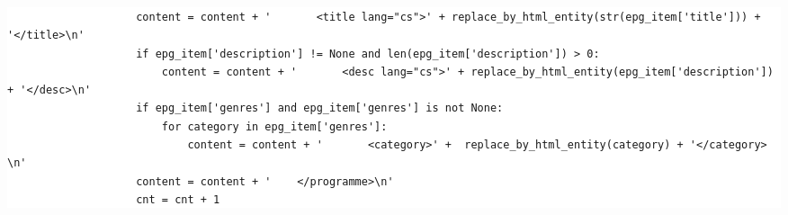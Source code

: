                         content = content + '       <title lang="cs">' + replace_by_html_entity(str(epg_item['title'])) + '</title>\n'
                        if epg_item['description'] != None and len(epg_item['description']) > 0:
                            content = content + '       <desc lang="cs">' + replace_by_html_entity(epg_item['description']) + '</desc>\n'
                        if epg_item['genres'] and epg_item['genres'] is not None:
                            for category in epg_item['genres']:
                                content = content + '       <category>' +  replace_by_html_entity(category) + '</category>\n'
                        content = content + '    </programme>\n'
                        cnt = cnt + 1
